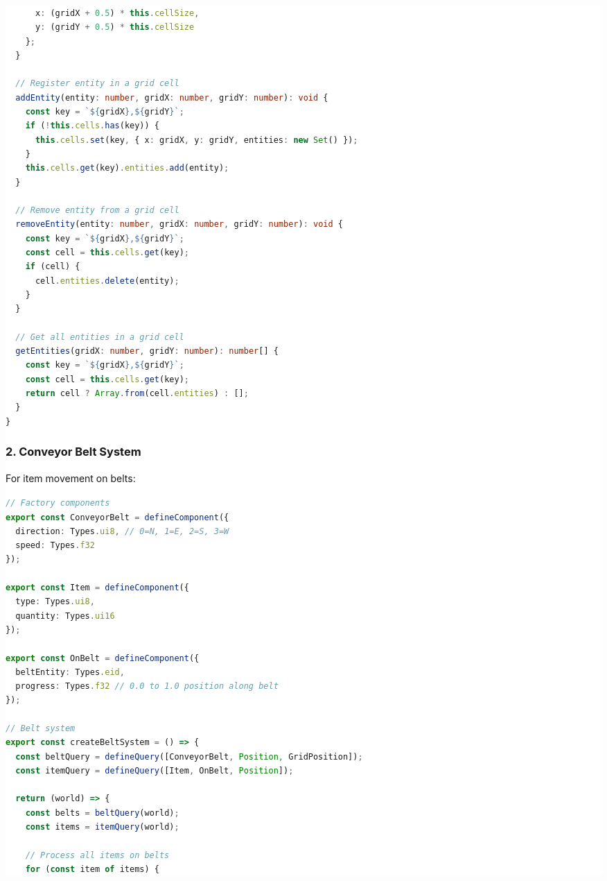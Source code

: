```typescript
      x: (gridX + 0.5) * this.cellSize,
      y: (gridY + 0.5) * this.cellSize
    };
  }
  
  // Register entity in a grid cell
  addEntity(entity: number, gridX: number, gridY: number): void {
    const key = `${gridX},${gridY}`;
    if (!this.cells.has(key)) {
      this.cells.set(key, { x: gridX, y: gridY, entities: new Set() });
    }
    this.cells.get(key).entities.add(entity);
  }
  
  // Remove entity from a grid cell
  removeEntity(entity: number, gridX: number, gridY: number): void {
    const key = `${gridX},${gridY}`;
    const cell = this.cells.get(key);
    if (cell) {
      cell.entities.delete(entity);
    }
  }
  
  // Get all entities in a grid cell
  getEntities(gridX: number, gridY: number): number[] {
    const key = `${gridX},${gridY}`;
    const cell = this.cells.get(key);
    return cell ? Array.from(cell.entities) : [];
  }
}
```

### 2. Conveyor Belt System

For item movement on belts:

```typescript
// Factory components
export const ConveyorBelt = defineComponent({
  direction: Types.ui8, // 0=N, 1=E, 2=S, 3=W
  speed: Types.f32
});

export const Item = defineComponent({
  type: Types.ui8,
  quantity: Types.ui16
});

export const OnBelt = defineComponent({
  beltEntity: Types.eid,
  progress: Types.f32 // 0.0 to 1.0 position along belt
});

// Belt system
export const createBeltSystem = () => {
  const beltQuery = defineQuery([ConveyorBelt, Position, GridPosition]);
  const itemQuery = defineQuery([Item, OnBelt, Position]);
  
  return (world) => {
    const belts = beltQuery(world);
    const items = itemQuery(world);
    
    // Process all items on belts
    for (const item of items) {
```